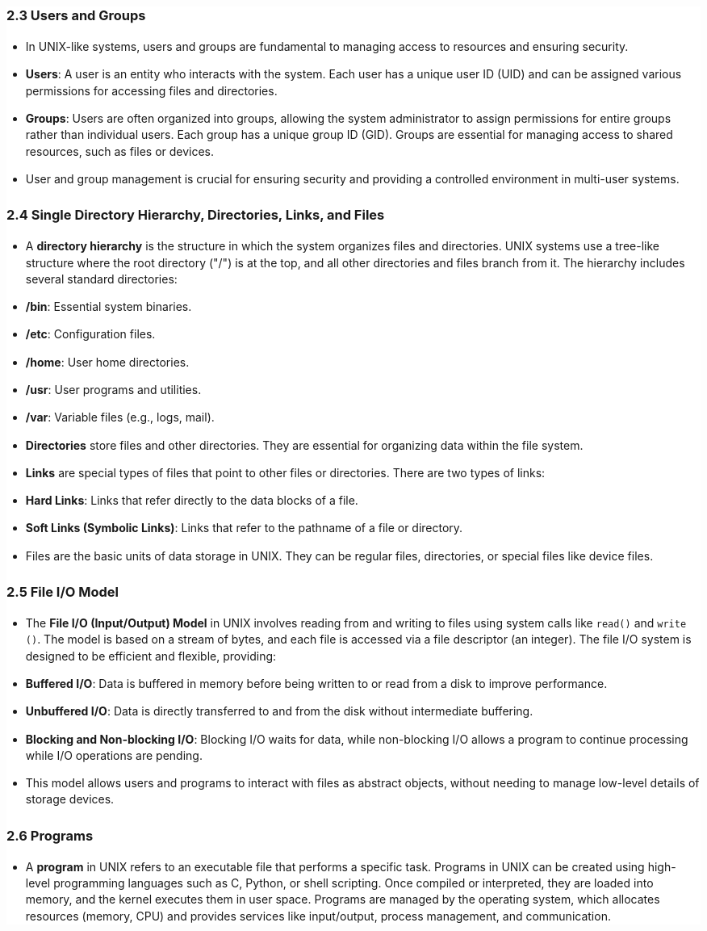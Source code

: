 ### 2.3 Users and Groups
- In UNIX-like systems, users and groups are fundamental to managing access to resources and ensuring security. 

- **Users**: A user is an entity who interacts with the system. Each user has a unique user ID (UID) and can be assigned various permissions for accessing files and directories.
- **Groups**: Users are often organized into groups, allowing the system administrator to assign permissions for entire groups rather than individual users. Each group has a unique group ID (GID). Groups are essential for managing access to shared resources, such as files or devices.

- User and group management is crucial for ensuring security and providing a controlled environment in multi-user systems.

### 2.4 Single Directory Hierarchy, Directories, Links, and Files
- A **directory hierarchy** is the structure in which the system organizes files and directories. UNIX systems use a tree-like structure where the root directory ("/") is at the top, and all other directories and files branch from it. The hierarchy includes several standard directories:
- **/bin**: Essential system binaries.
- **/etc**: Configuration files.
- **/home**: User home directories.
- **/usr**: User programs and utilities.
- **/var**: Variable files (e.g., logs, mail).

- **Directories** store files and other directories. They are essential for organizing data within the file system.

- **Links** are special types of files that point to other files or directories. There are two types of links:
- **Hard Links**: Links that refer directly to the data blocks of a file.
- **Soft Links (Symbolic Links)**: Links that refer to the pathname of a file or directory.

- Files are the basic units of data storage in UNIX. They can be regular files, directories, or special files like device files.

### 2.5 File I/O Model
- The **File I/O (Input/Output) Model** in UNIX involves reading from and writing to files using system calls like `read()` and `write()`. The model is based on a stream of bytes, and each file is accessed via a file descriptor (an integer). The file I/O system is designed to be efficient and flexible, providing:
- **Buffered I/O**: Data is buffered in memory before being written to or read from a disk to improve performance.
- **Unbuffered I/O**: Data is directly transferred to and from the disk without intermediate buffering.
- **Blocking and Non-blocking I/O**: Blocking I/O waits for data, while non-blocking I/O allows a program to continue processing while I/O operations are pending.

- This model allows users and programs to interact with files as abstract objects, without needing to manage low-level details of storage devices.

### 2.6 Programs
- A **program** in UNIX refers to an executable file that performs a specific task. Programs in UNIX can be created using high-level programming languages such as C, Python, or shell scripting. Once compiled or interpreted, they are loaded into memory, and the kernel executes them in user space. Programs are managed by the operating system, which allocates resources (memory, CPU) and provides services like input/output, process management, and communication.
